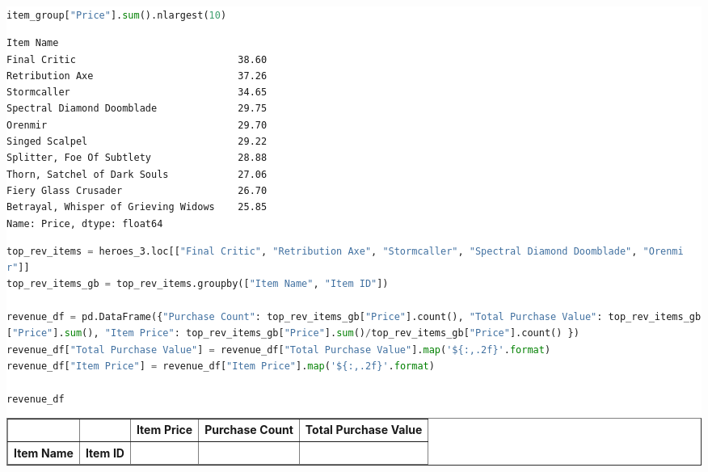 


```python
item_group["Price"].sum().nlargest(10)
```




    Item Name
    Final Critic                            38.60
    Retribution Axe                         37.26
    Stormcaller                             34.65
    Spectral Diamond Doomblade              29.75
    Orenmir                                 29.70
    Singed Scalpel                          29.22
    Splitter, Foe Of Subtlety               28.88
    Thorn, Satchel of Dark Souls            27.06
    Fiery Glass Crusader                    26.70
    Betrayal, Whisper of Grieving Widows    25.85
    Name: Price, dtype: float64




```python
top_rev_items = heroes_3.loc[["Final Critic", "Retribution Axe", "Stormcaller", "Spectral Diamond Doomblade", "Orenmir"]]
top_rev_items_gb = top_rev_items.groupby(["Item Name", "Item ID"])

revenue_df = pd.DataFrame({"Purchase Count": top_rev_items_gb["Price"].count(), "Total Purchase Value": top_rev_items_gb["Price"].sum(), "Item Price": top_rev_items_gb["Price"].sum()/top_rev_items_gb["Price"].count() })
revenue_df["Total Purchase Value"] = revenue_df["Total Purchase Value"].map('${:,.2f}'.format)
revenue_df["Item Price"] = revenue_df["Item Price"].map('${:,.2f}'.format)

revenue_df
```




<div>
<style>
    .dataframe thead tr:only-child th {
        text-align: right;
    }

    .dataframe thead th {
        text-align: left;
    }

    .dataframe tbody tr th {
        vertical-align: top;
    }
</style>
<table border="1" class="dataframe">
  <thead>
    <tr style="text-align: right;">
      <th></th>
      <th></th>
      <th>Item Price</th>
      <th>Purchase Count</th>
      <th>Total Purchase Value</th>
    </tr>
    <tr>
      <th>Item Name</th>
      <th>Item ID</th>
      <th></th>
      <th></th>
      <th></th>
